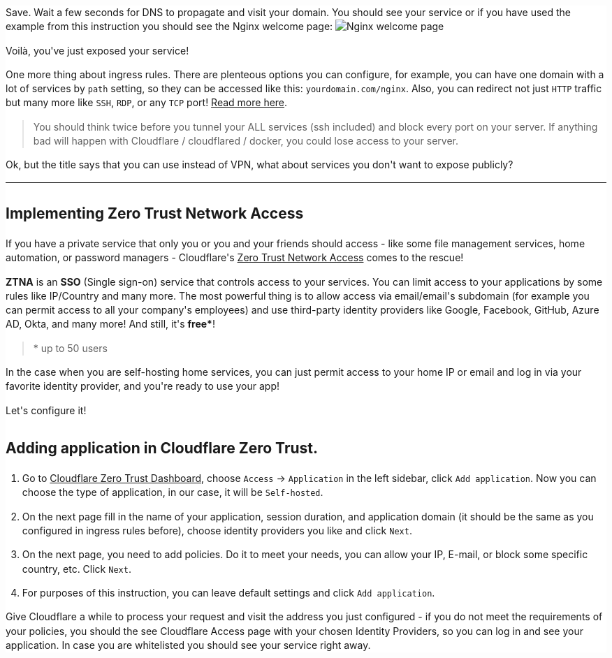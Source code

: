 Save. Wait a few seconds for DNS to propagate and visit your domain. You should see your service or if you have used the example from this instruction you should see the Nginx welcome page: ![Nginx welcome page](https://www.sakowi.cz/images/nginx-welcome-page.png)

Voilà, you've just exposed your service!

One more thing about ingress rules. There are plenteous options you can configure, for example, you can have one domain with a lot of services by `path` setting, so they can be accessed like this: `yourdomain.com/nginx`. Also, you can redirect not just `HTTP` traffic but many more like `SSH`, `RDP`, or any `TCP` port! [Read more here](https://developers.cloudflare.com/cloudflare-one/connections/connect-apps/configuration/configuration-file/ingress/).

> You should think twice before you tunnel your ALL services (ssh included) and block every port on your server. If anything bad will happen with Cloudflare / cloudflared / docker, you could lose access to your server.

Ok, but the title says that you can use instead of VPN, what about services you don't want to expose publicly?

___

## Implementing Zero Trust Network Access

If you have a private service that only you or you and your friends should access - like some file management services, home automation, or password managers - Cloudflare's [Zero Trust Network Access](https://www.cloudflare.com/products/zero-trust/zero-trust-network-access/) comes to the rescue!

**ZTNA** is an **SSO** (Single sign-on) service that controls access to your services. You can limit access to your applications by some rules like IP/Country and many more. The most powerful thing is to allow access via email/email's subdomain (for example you can permit access to all your company's employees) and use third-party identity providers like Google, Facebook, GitHub, Azure AD, Okta, and many more! And still, it's **free\***!

> \* up to 50 users

In the case when you are self-hosting home services, you can just permit access to your home IP or email and log in via your favorite identity provider, and you're ready to use your app!

Let's configure it!

## Adding application in Cloudflare Zero Trust.

1.  Go to [Cloudflare Zero Trust Dashboard](https://dash.teams.cloudflare.com/), choose `Access` → `Application` in the left sidebar, click `Add application`. Now you can choose the type of application, in our case, it will be `Self-hosted`.
    
2.  On the next page fill in the name of your application, session duration, and application domain (it should be the same as you configured in ingress rules before), choose identity providers you like and click `Next`.
    
3.  On the next page, you need to add policies. Do it to meet your needs, you can allow your IP, E-mail, or block some specific country, etc. Click `Next`.
    
4.  For purposes of this instruction, you can leave default settings and click `Add application`.
    

Give Cloudflare a while to process your request and visit the address you just configured - if you do not meet the requirements of your policies, you should the see Cloudflare Access page with your chosen Identity Providers, so you can log in and see your application. In case you are whitelisted you should see your service right away.
